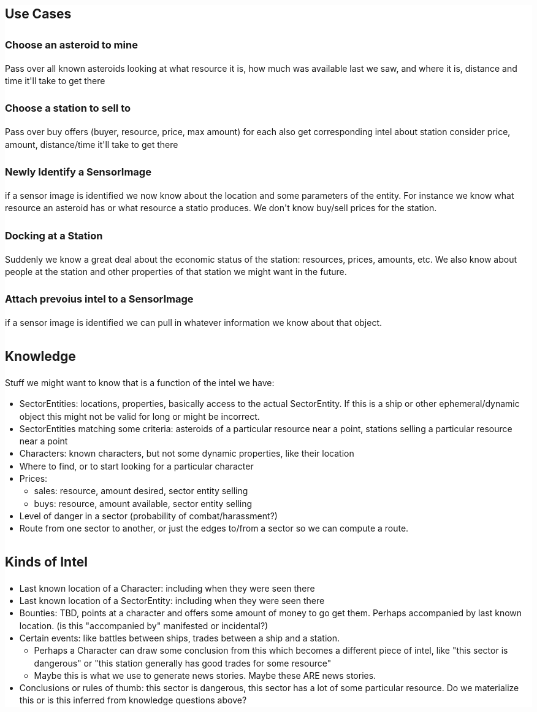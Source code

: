 ## Use Cases

### Choose an asteroid to mine
Pass over all known asteroids looking at what resource it is, how much was
available last we saw, and where it is, distance and time it'll take to get
there

### Choose a station to sell to
Pass over buy offers (buyer, resource, price, max amount)
for each also get corresponding intel about station
consider price, amount, distance/time it'll take to get there

### Newly Identify a SensorImage
if a sensor image is identified we now know about the location and some
parameters of the entity. For instance we know what resource an asteroid has or
what resource a statio produces. We don't know buy/sell prices for the station.

### Docking at a Station
Suddenly we know a great deal about the economic status of the station:
resources, prices, amounts, etc. We also know about people at the station and
other properties of that station we might want in the future.

### Attach prevoius intel to a SensorImage
if a sensor image is identified we can pull in whatever information we know
about that object.

## Knowledge
Stuff we might want to know that is a function of the intel we have:
* SectorEntities: locations, properties, basically access to the actual
  SectorEntity. If this is a ship or other ephemeral/dynamic object this might
  not be valid for long or might be incorrect.
* SectorEntities matching some criteria: asteroids of a particular resource
  near a point, stations selling a particular resource near a point
* Characters: known characters, but not some dynamic properties, like their
  location
* Where to find, or to start looking for a particular character
* Prices:
    * sales: resource, amount desired, sector entity selling
    * buys: resource, amount available, sector entity selling
* Level of danger in a sector (probability of combat/harassment?)
* Route from one sector to another, or just the edges to/from a sector so we
  can compute a route.

## Kinds of Intel

* Last known location of a Character: including when they were seen there
* Last known location of a SectorEntity: including when they were seen there
* Bounties: TBD, points at a character and offers some amount of money to go
  get them. Perhaps accompanied by last known location.  (is this "accompanied
  by" manifested or incidental?)
* Certain events: like battles between ships, trades between a ship and a
  station.
    * Perhaps a Character can draw some conclusion from this which becomes
      a different piece of intel, like "this sector is dangerous" or "this
      station generally has good trades for some resource"
    * Maybe this is what we use to generate news stories. Maybe these ARE news
      stories.
* Conclusions or rules of thumb: this sector is dangerous, this sector has a
  lot of some particular resource. Do we materialize this or is this inferred
  from knowledge questions above?